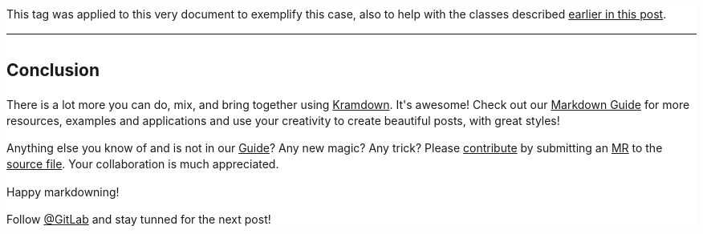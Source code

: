 This tag was applied to this very document to exemplify this case, also to help with the classes described
[earlier in this post](#applying-classes).

----

## Conclusion

There is a lot more you can do, mix, and bring together using [Kramdown]. It's awesome! Check out
our [Markdown Guide][guide] for more resources, examples and applications and use your creativity to create
beautiful posts, with great styles!

Anything else you know of and is not in our [Guide]? Any new magic?
Any trick? Please [contribute] by submitting an [MR] to the
[source file]. Your collaboration is much appreciated.

Happy markdowning!

Follow [@GitLab] and stay tunned for the next post!



[about.GitLab.com]: /
[@GitLab]: https://twitter.com/GitLab
[boxes]: /handbook/marketing/developer-relations/technical-writing/markdown-guide/#colorful-sections
[classes]: /handbook/marketing/developer-relations/technical-writing/markdown-guide/#classes-ids-and-attributes
[CodePens]: https://codepen.io
[contribute]: https://gitlab.com/gitlab-com/www-gitlab-com/blob/master/CONTRIBUTING.md
[docs]: /handbook/marketing/developer-relations/technical-writing/markdown-guide/#embed-documents
[font awesome]: http://fontawesome.io/
[guide]: /handbook/marketing/developer-relations/technical-writing/markdown-guide/
[Handbook]: /handbook/
[handbook-post]: /2016/07/12/our-handbook-is-open-source-heres-why/
[identifier]: #
[Kramdown]: http://kramdown.gettalong.org/
[Marketing Handbook]: /handbook/marketing/
[Middleman]: https://middlemanapp.com/
[mr]: http://docs.gitlab.com/ce/gitlab-basics/add-merge-request.html "Merge Request"
[news]: https://news.ycombinator.com/item?id=12091638
[responsive]: https://css-tricks.com/NetMag/FluidWidthVideo/Article-FluidWidthVideo.php
[SSGs]: /2016/06/10/ssg-overview-gitlab-pages-part-2/
[videos]: /handbook/marketing/developer-relations/technical-writing/markdown-guide/#videos
[www-GitLab-com]: https://gitlab.com/gitlab-com/www-gitlab-com
[source file]: https://gitlab.com/gitlab-com/www-gitlab-com/blob/master/source/handbook/marketing/developer-relations/technical-writing/markdown-guide/index.html.md

<style>
.blue {
  color: blue !important;
}
.bold {
  font-weight: bold;
}
</style>
